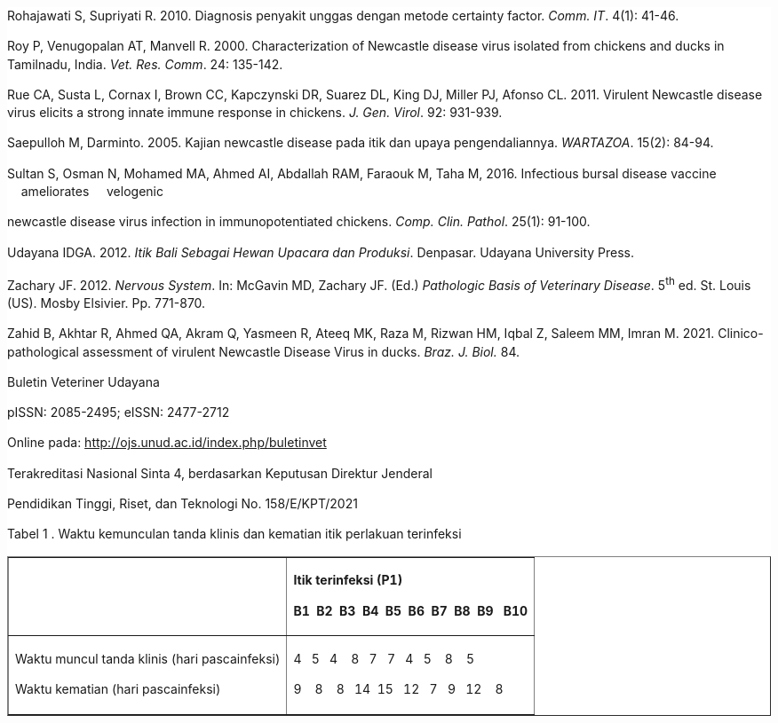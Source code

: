 <p><span class="font6">Rohajawati S, Supriyati R. 2010. Diagnosis penyakit unggas dengan metode certainty factor. </span><span class="font6" style="font-style:italic;">Comm. IT</span><span class="font6">. 4(1): 41-46.</span></p>
<p><span class="font6">Roy P, Venugopalan AT, Manvell R. 2000. Characterization of Newcastle disease virus isolated from chickens and ducks in Tamilnadu, India. </span><span class="font6" style="font-style:italic;">Vet. Res. Comm</span><span class="font6">. 24: 135-142.</span></p>
<p><span class="font6">Rue CA, Susta L, Cornax I, Brown CC, Kapczynski DR, Suarez DL, King DJ, Miller PJ, Afonso CL. 2011. Virulent Newcastle disease virus elicits a strong innate immune response in chickens. </span><span class="font6" style="font-style:italic;">J. Gen. Virol</span><span class="font6">. 92: 931-939.</span></p>
<p><span class="font6">Saepulloh M, Darminto. 2005. Kajian newcastle disease pada itik dan upaya pengendaliannya. </span><span class="font6" style="font-style:italic;">WARTAZOA</span><span class="font6">. 15(2): 84-94.</span></p>
<p><span class="font6">Sultan S, Osman N, Mohamed MA, Ahmed AI, Abdallah RAM, Faraouk M, Taha M, 2016. Infectious bursal disease vaccine &nbsp;&nbsp;&nbsp;&nbsp;ameliorates &nbsp;&nbsp;&nbsp;&nbsp;velogenic</span></p>
<p><span class="font6">newcastle disease virus infection in immunopotentiated chickens. </span><span class="font6" style="font-style:italic;">Comp. Clin. Pathol</span><span class="font6">. 25(1): 91-100.</span></p>
<p><span class="font6">Udayana IDGA. 2012. </span><span class="font6" style="font-style:italic;">Itik Bali Sebagai Hewan Upacara dan Produksi</span><span class="font6">. Denpasar. Udayana University Press.</span></p>
<p><span class="font6">Zachary JF. 2012. </span><span class="font6" style="font-style:italic;">Nervous System</span><span class="font6">. In: McGavin MD, Zachary JF. (Ed.) </span><span class="font6" style="font-style:italic;">Pathologic Basis of Veterinary Disease</span><span class="font6">. 5<sup>th</sup> ed. St. Louis (US). Mosby Elsivier. Pp. 771-870.</span></p>
<p><span class="font6">Zahid B, Akhtar R, Ahmed QA, Akram Q, Yasmeen R, Ateeq MK, Raza M, Rizwan HM, Iqbal Z, Saleem MM, Imran M. 2021. Clinico-pathological assessment of virulent Newcastle Disease Virus in ducks. </span><span class="font6" style="font-style:italic;">Braz. J. Biol. </span><span class="font6">84.</span></p>
<p><span class="font3">Buletin Veteriner Udayana</span></p>
<p><span class="font3">pISSN: 2085-2495; eISSN: 2477-2712</span></p>
<p><span class="font3">Online pada: </span><a href="http://ojs.unud.ac.id/index.php/buletinvet"><span class="font3">http://ojs.unud.ac.id/index.php/buletinvet</span></a></p>
<p><span class="font3">Terakreditasi Nasional Sinta 4, berdasarkan Keputusan Direktur Jenderal</span></p>
<p><span class="font3">Pendidikan Tinggi, Riset, dan Teknologi No. 158/E/KPT/2021</span></p>
<p><span class="font6">Tabel 1 </span><span class="font0">. </span><span class="font6">Waktu kemunculan tanda klinis dan kematian itik perlakuan terinfeksi</span></p>
<table border="1">
<tr><td style="vertical-align:top;"></td><td style="vertical-align:top;">
<p><span class="font6" style="font-weight:bold;">Itik terinfeksi (P</span><span class="font2" style="font-weight:bold;">1</span><span class="font6" style="font-weight:bold;">)</span></p>
<p><span class="font6" style="font-weight:bold;">B</span><span class="font2" style="font-weight:bold;">1 &nbsp;</span><span class="font6" style="font-weight:bold;">B</span><span class="font2" style="font-weight:bold;">2 &nbsp;</span><span class="font6" style="font-weight:bold;">B</span><span class="font2" style="font-weight:bold;">3 &nbsp;</span><span class="font6" style="font-weight:bold;">B</span><span class="font2" style="font-weight:bold;">4 &nbsp;</span><span class="font6" style="font-weight:bold;">B</span><span class="font2" style="font-weight:bold;">5 &nbsp;</span><span class="font6" style="font-weight:bold;">B</span><span class="font2" style="font-weight:bold;">6 &nbsp;</span><span class="font6" style="font-weight:bold;">B</span><span class="font2" style="font-weight:bold;">7 &nbsp;</span><span class="font6" style="font-weight:bold;">B</span><span class="font2" style="font-weight:bold;">8 &nbsp;</span><span class="font6" style="font-weight:bold;">B</span><span class="font2" style="font-weight:bold;">9 &nbsp;&nbsp;</span><span class="font6" style="font-weight:bold;">B</span><span class="font2" style="font-weight:bold;">10</span></p></td></tr>
<tr><td style="vertical-align:bottom;">
<p><span class="font6">Waktu muncul tanda klinis (hari pascainfeksi)</span></p>
<p><span class="font6">Waktu kematian (hari pascainfeksi)</span></p></td><td style="vertical-align:middle;">
<p><span class="font6">4 &nbsp;&nbsp;5 &nbsp;&nbsp;4 &nbsp;&nbsp;&nbsp;8 &nbsp;&nbsp;7 &nbsp;&nbsp;7 &nbsp;&nbsp;4 &nbsp;&nbsp;5 &nbsp;&nbsp;&nbsp;8 &nbsp;&nbsp;&nbsp;5</span></p>
<p><span class="font6">9 &nbsp;&nbsp;&nbsp;8 &nbsp;&nbsp;&nbsp;8 &nbsp;&nbsp;14 &nbsp;15 &nbsp;&nbsp;12 &nbsp;&nbsp;7 &nbsp;&nbsp;9 &nbsp;&nbsp;12 &nbsp;&nbsp;&nbsp;8</span></p></td></tr>
</table>